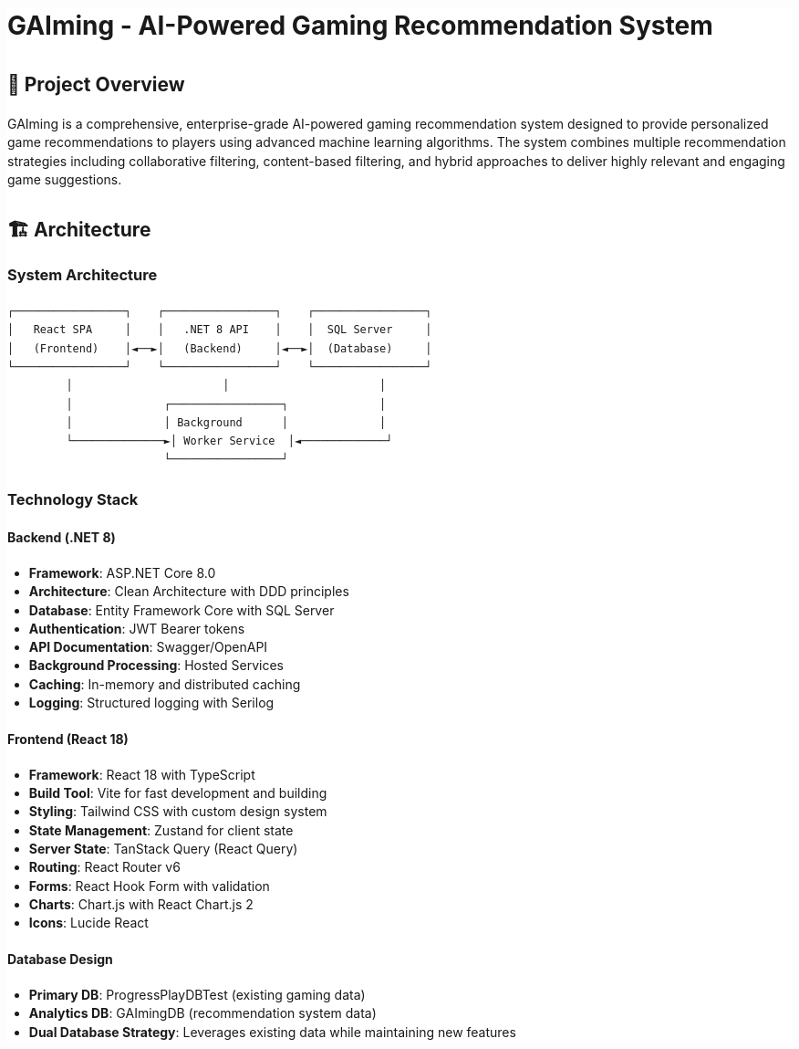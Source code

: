 # GAIming - AI-Powered Gaming Recommendation System

## 🎯 Project Overview

GAIming is a comprehensive, enterprise-grade AI-powered gaming recommendation system designed to provide personalized game recommendations to players using advanced machine learning algorithms. The system combines multiple recommendation strategies including collaborative filtering, content-based filtering, and hybrid approaches to deliver highly relevant and engaging game suggestions.

## 🏗️ Architecture

### System Architecture
```
┌─────────────────┐    ┌─────────────────┐    ┌─────────────────┐
│   React SPA     │    │   .NET 8 API    │    │  SQL Server     │
│   (Frontend)    │◄──►│   (Backend)     │◄──►│  (Database)     │
└─────────────────┘    └─────────────────┘    └─────────────────┘
         │                       │                       │
         │              ┌─────────────────┐              │
         │              │ Background      │              │
         └──────────────►│ Worker Service  │◄─────────────┘
                        └─────────────────┘
```

### Technology Stack

#### Backend (.NET 8)
- **Framework**: ASP.NET Core 8.0
- **Architecture**: Clean Architecture with DDD principles
- **Database**: Entity Framework Core with SQL Server
- **Authentication**: JWT Bearer tokens
- **API Documentation**: Swagger/OpenAPI
- **Background Processing**: Hosted Services
- **Caching**: In-memory and distributed caching
- **Logging**: Structured logging with Serilog

#### Frontend (React 18)
- **Framework**: React 18 with TypeScript
- **Build Tool**: Vite for fast development and building
- **Styling**: Tailwind CSS with custom design system
- **State Management**: Zustand for client state
- **Server State**: TanStack Query (React Query)
- **Routing**: React Router v6
- **Forms**: React Hook Form with validation
- **Charts**: Chart.js with React Chart.js 2
- **Icons**: Lucide React

#### Database Design
- **Primary DB**: ProgressPlayDBTest (existing gaming data)
- **Analytics DB**: GAImingDB (recommendation system data)
- **Dual Database Strategy**: Leverages existing data while maintaining new features
